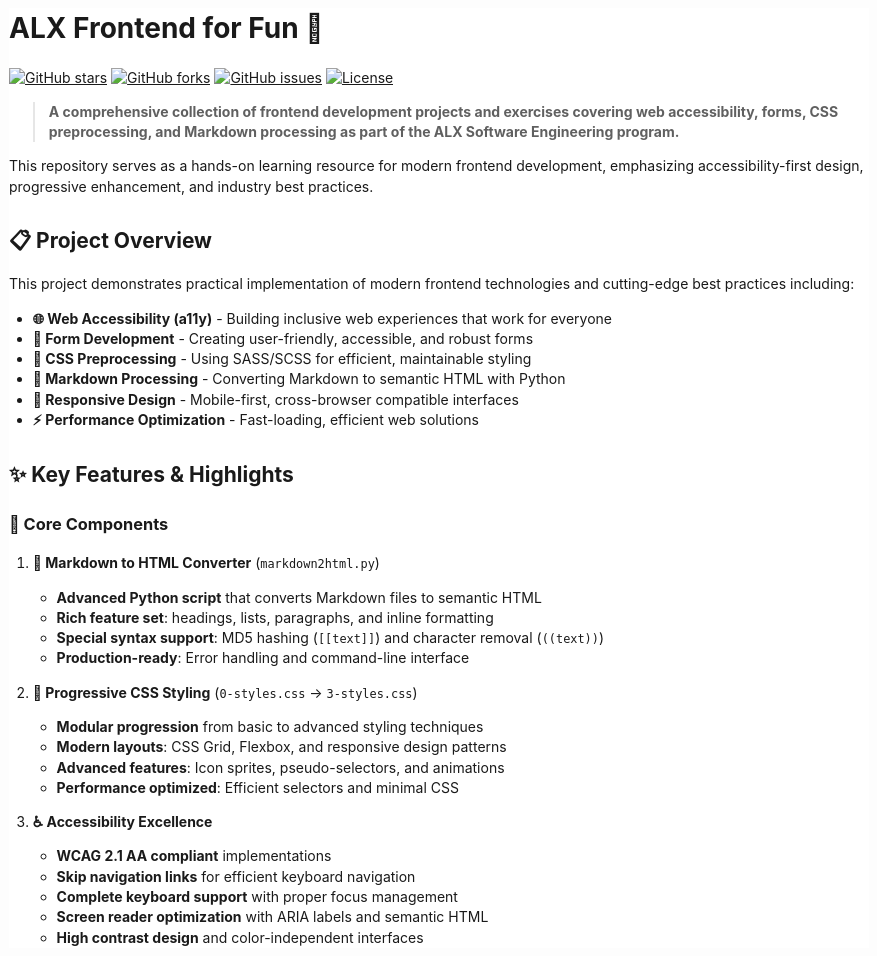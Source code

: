 # ALX Frontend for Fun 🎨

[![GitHub stars](https://img.shields.io/github/stars/salmaneben/alx-frontend-for-fun?style=social)](https://github.com/salmaneben/alx-frontend-for-fun/stargazers)
[![GitHub forks](https://img.shields.io/github/forks/salmaneben/alx-frontend-for-fun?style=social)](https://github.com/salmaneben/alx-frontend-for-fun/network)
[![GitHub issues](https://img.shields.io/github/issues/salmaneben/alx-frontend-for-fun)](https://github.com/salmaneben/alx-frontend-for-fun/issues)
[![License](https://img.shields.io/badge/license-Educational-blue.svg)](LICENSE)

> **A comprehensive collection of frontend development projects and exercises covering web accessibility, forms, CSS preprocessing, and Markdown processing as part of the ALX Software Engineering program.**

This repository serves as a hands-on learning resource for modern frontend development, emphasizing accessibility-first design, progressive enhancement, and industry best practices.

## 📋 Project Overview

This project demonstrates practical implementation of modern frontend technologies and cutting-edge best practices including:

- **🌐 Web Accessibility (a11y)** - Building inclusive web experiences that work for everyone
- **📝 Form Development** - Creating user-friendly, accessible, and robust forms
- **🎨 CSS Preprocessing** - Using SASS/SCSS for efficient, maintainable styling
- **🔄 Markdown Processing** - Converting Markdown to semantic HTML with Python
- **📱 Responsive Design** - Mobile-first, cross-browser compatible interfaces
- **⚡ Performance Optimization** - Fast-loading, efficient web solutions

## ✨ Key Features & Highlights

### 🔧 Core Components

1. **🐍 Markdown to HTML Converter** (`markdown2html.py`)
   - **Advanced Python script** that converts Markdown files to semantic HTML
   - **Rich feature set**: headings, lists, paragraphs, and inline formatting
   - **Special syntax support**: MD5 hashing (`[[text]]`) and character removal (`((text))`)
   - **Production-ready**: Error handling and command-line interface

2. **🎨 Progressive CSS Styling** (`0-styles.css` → `3-styles.css`)
   - **Modular progression** from basic to advanced styling techniques
   - **Modern layouts**: CSS Grid, Flexbox, and responsive design patterns
   - **Advanced features**: Icon sprites, pseudo-selectors, and animations
   - **Performance optimized**: Efficient selectors and minimal CSS

3. **♿ Accessibility Excellence**
   - **WCAG 2.1 AA compliant** implementations
   - **Skip navigation links** for efficient keyboard navigation
   - **Complete keyboard support** with proper focus management
   - **Screen reader optimization** with ARIA labels and semantic HTML
   - **High contrast design** and color-independent interfaces
